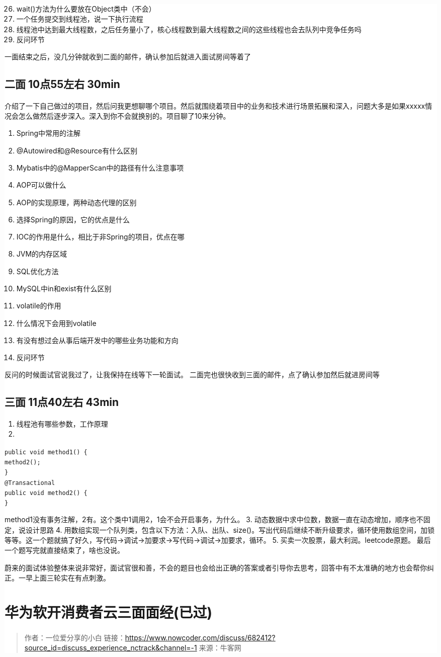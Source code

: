 26. wait()方法为什么要放在Object类中（不会）
27. 一个任务提交到线程池，说一下执行流程
28. 线程池中达到最大线程数，之后任务量小了，核心线程数到最大线程数之间的这些线程也会去队列中竞争任务吗
29. 反问环节

一面结束之后，没几分钟就收到二面的邮件，确认参加后就进入面试房间等着了

## 二面 10点55左右 30min
介绍了一下自己做过的项目，然后问我更想聊哪个项目。然后就围绕着项目中的业务和技术进行场景拓展和深入，问题大多是如果xxxxx情况会怎么做然后逐步深入。深入到你不会就换别的。项目聊了10来分钟。

1. Spring中常用的注解
2. @Autowired和@Resource有什么区别
3. Mybatis中的@MapperScan中的路径有什么注意事项
4. AOP可以做什么
5. AOP的实现原理，两种动态代理的区别
6. 选择Spring的原因，它的优点是什么
7. IOC的作用是什么，相比于非Spring的项目，优点在哪
8. JVM的内存区域
9. SQL优化方法
10. MySQL中in和exist有什么区别
11. volatile的作用
12. 什么情况下会用到volatile
13. 有没有想过会从事后端开发中的哪些业务功能和方向

14. 反问环节

反问的时候面试官说我过了，让我保持在线等下一轮面试。
二面完也很快收到三面的邮件，点了确认参加然后就进房间等

## 三面 11点40左右 43min
1. 线程池有哪些参数，工作原理
2. 
```
public void method1() {
method2();
}
@Transactional
public void method2() {   
}
```
method1没有事务注解，2有。这个类中1调用2，1会不会开启事务，为什么。
3. 动态数据中求中位数，数据一直在动态增加，顺序也不固定，说设计思路
4. 用数组实现一个队列类，包含以下方法：入队、出队、size()。写出代码后继续不断升级要求，循环使用数组空间，加锁等等。这一个题就搞了好久，写代码->调试->加要求->写代码->调试->加要求，循环。
5. 买卖一次股票，最大利润。leetcode原题。
   最后一个题写完就直接结束了，啥也没说。

蔚来的面试体验整体来说非常好，面试官很和善，不会的题目也会给出正确的答案或者引导你去思考，回答中有不太准确的地方也会帮你纠正。一早上面三轮实在有点刺激。

# 华为软开消费者云三面面经(已过) 
> 作者：一位爱分享的小白
链接：https://www.nowcoder.com/discuss/682412?source_id=discuss_experience_nctrack&channel=-1
来源：牛客网
